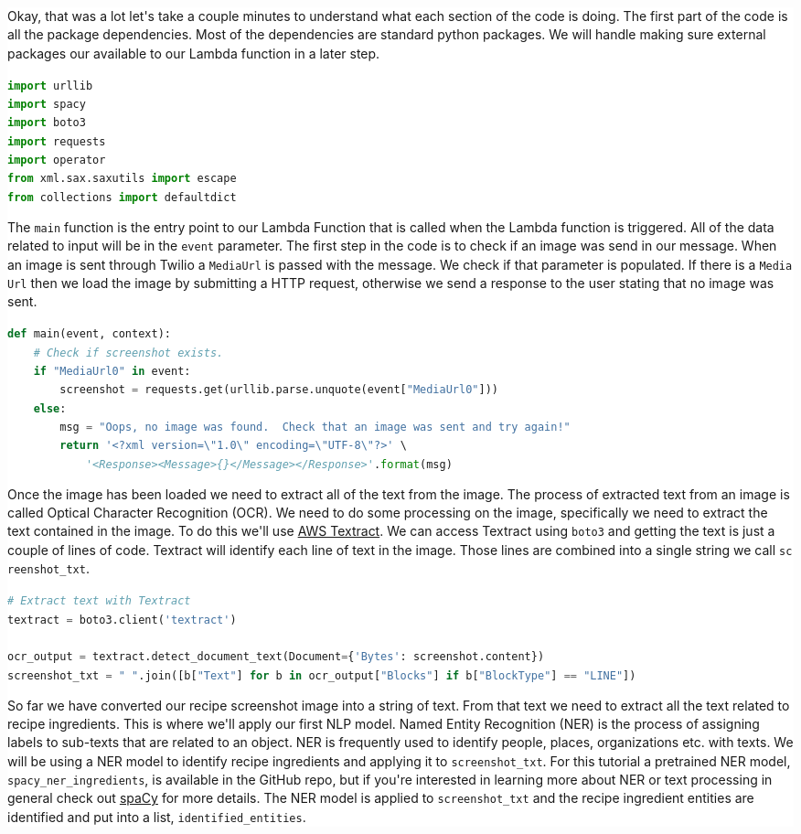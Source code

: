 Okay, that was a lot let's take a couple minutes to understand what each section of the code is doing.  The first part of the code is all the package dependencies.  Most of the dependencies are standard python packages.  We will handle making sure external packages our available to our Lambda function in a later step.

```python
import urllib  
import spacy  
import boto3  
import requests  
import operator  
from xml.sax.saxutils import escape  
from collections import defaultdict 
```

The `main` function is the entry point to our Lambda Function that is called when the Lambda function is triggered.  All of the data related to input will be in the `event` parameter.  The first step in the code is to check if an image was send in our message.  When an image is sent through Twilio a `MediaUrl` is passed with the message.  We check if that parameter is populated.  If there is a `MediaUrl` then we load the image by submitting a HTTP request, otherwise we send a response to the user stating that no image was sent. 

```python
def main(event, context):
	# Check if screenshot exists.  
	if "MediaUrl0" in event:  
	    screenshot = requests.get(urllib.parse.unquote(event["MediaUrl0"]))  
	else:  
	    msg = "Oops, no image was found.  Check that an image was sent and try again!"  
	    return '<?xml version=\"1.0\" encoding=\"UTF-8\"?>' \  
	        '<Response><Message>{}</Message></Response>'.format(msg)
```

Once the image has been loaded we need to extract all of the text from the image.  The process of extracted text from an image is called Optical Character Recognition (OCR).  We need to do some processing on the image, specifically we need to extract the text contained in the image.  To do this we'll use [AWS Textract](https://aws.amazon.com/textract/).  We can access Textract using `boto3`  and getting the text is just a couple of lines of code.  Textract will identify each line of text in the image.  Those lines are combined into a single string we call `screenshot_txt`.  

```python
# Extract text with Textract  
textract = boto3.client('textract')  
  
ocr_output = textract.detect_document_text(Document={'Bytes': screenshot.content})  
screenshot_txt = " ".join([b["Text"] for b in ocr_output["Blocks"] if b["BlockType"] == "LINE"])
```

So far we have converted our recipe screenshot image into a string of text.  From that text we need to extract all the text related to recipe ingredients.  This is where we'll apply our first NLP model.  Named Entity Recognition (NER) is the process of assigning labels to sub-texts that are related to an object.  NER is frequently used to identify people, places, organizations etc. with texts.  We will be using a NER model to identify recipe ingredients and applying it to `screenshot_txt`.  For this tutorial a pretrained NER model, `spacy_ner_ingredients`, is available in the GitHub repo, but if you're interested in learning more about NER or text processing in general check out [spaCy](https://spacy.io/) for more details.  The NER model is applied to `screenshot_txt` and the recipe ingredient entities are identified and put into a list, `identified_entities`.
